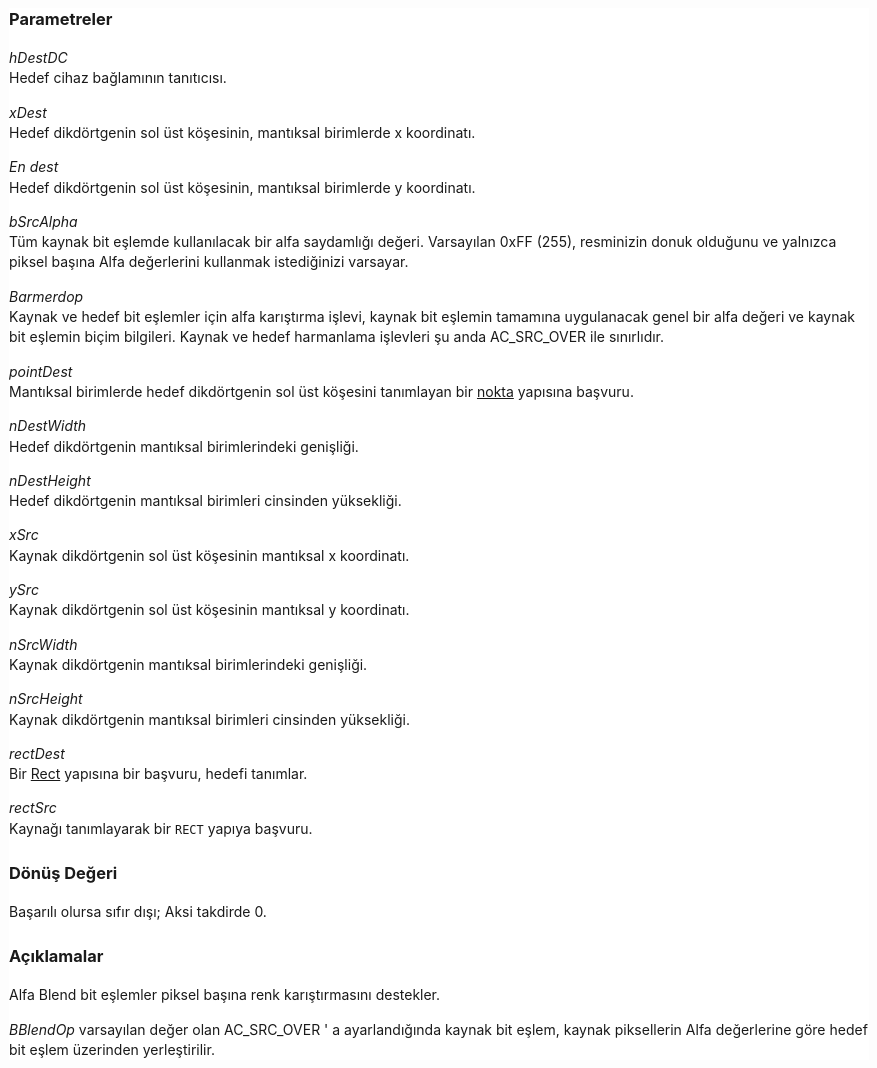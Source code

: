 ### <a name="parameters"></a>Parametreler

*hDestDC*<br/>
Hedef cihaz bağlamının tanıtıcısı.

*xDest*<br/>
Hedef dikdörtgenin sol üst köşesinin, mantıksal birimlerde x koordinatı.

*En dest*<br/>
Hedef dikdörtgenin sol üst köşesinin, mantıksal birimlerde y koordinatı.

*bSrcAlpha*<br/>
Tüm kaynak bit eşlemde kullanılacak bir alfa saydamlığı değeri. Varsayılan 0xFF (255), resminizin donuk olduğunu ve yalnızca piksel başına Alfa değerlerini kullanmak istediğinizi varsayar.

*Barmerdop*<br/>
Kaynak ve hedef bit eşlemler için alfa karıştırma işlevi, kaynak bit eşlemin tamamına uygulanacak genel bir alfa değeri ve kaynak bit eşlemin biçim bilgileri. Kaynak ve hedef harmanlama işlevleri şu anda AC_SRC_OVER ile sınırlıdır.

*pointDest*<br/>
Mantıksal birimlerde hedef dikdörtgenin sol üst köşesini tanımlayan bir [nokta](/previous-versions/dd162805\(v=vs.85\)) yapısına başvuru.

*nDestWidth*<br/>
Hedef dikdörtgenin mantıksal birimlerindeki genişliği.

*nDestHeight*<br/>
Hedef dikdörtgenin mantıksal birimleri cinsinden yüksekliği.

*xSrc*<br/>
Kaynak dikdörtgenin sol üst köşesinin mantıksal x koordinatı.

*ySrc*<br/>
Kaynak dikdörtgenin sol üst köşesinin mantıksal y koordinatı.

*nSrcWidth*<br/>
Kaynak dikdörtgenin mantıksal birimlerindeki genişliği.

*nSrcHeight*<br/>
Kaynak dikdörtgenin mantıksal birimleri cinsinden yüksekliği.

*rectDest*<br/>
Bir [Rect](/previous-versions/dd162897\(v=vs.85\)) yapısına bir başvuru, hedefi tanımlar.

*rectSrc*<br/>
Kaynağı tanımlayarak bir `RECT` yapıya başvuru.

### <a name="return-value"></a>Dönüş Değeri

Başarılı olursa sıfır dışı; Aksi takdirde 0.

### <a name="remarks"></a>Açıklamalar

Alfa Blend bit eşlemler piksel başına renk karıştırmasını destekler.

*BBlendOp* varsayılan değer olan AC_SRC_OVER ' a ayarlandığında kaynak bit eşlem, kaynak piksellerin Alfa değerlerine göre hedef bit eşlem üzerinden yerleştirilir.
